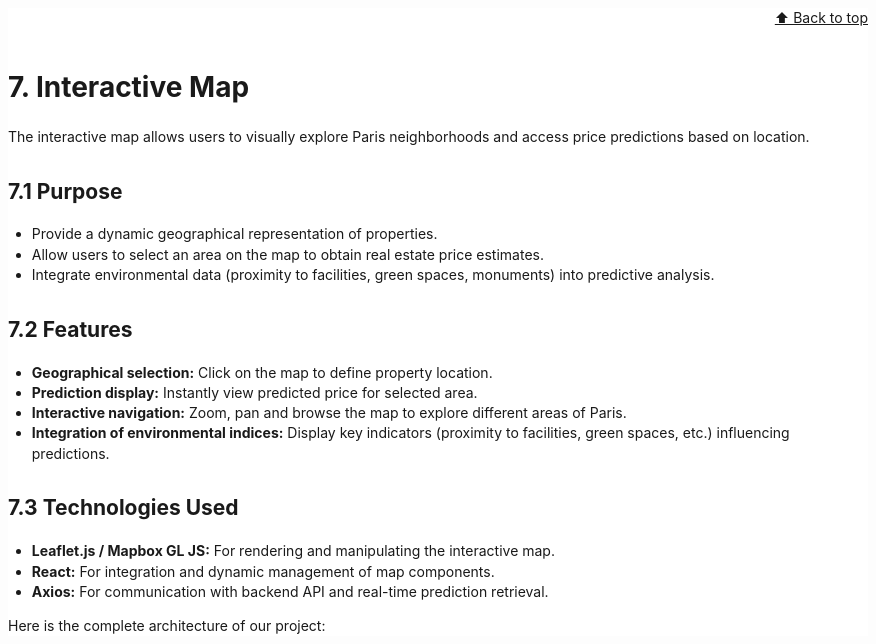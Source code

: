 <div align="right">

[⬆ Back to top](#top)

</div>

# 7. Interactive Map

The interactive map allows users to visually explore Paris neighborhoods and access price predictions based on location.

## 7.1 Purpose
- Provide a dynamic geographical representation of properties.
- Allow users to select an area on the map to obtain real estate price estimates.
- Integrate environmental data (proximity to facilities, green spaces, monuments) into predictive analysis.

## 7.2 Features
- **Geographical selection:** Click on the map to define property location.
- **Prediction display:** Instantly view predicted price for selected area.
- **Interactive navigation:** Zoom, pan and browse the map to explore different areas of Paris.
- **Integration of environmental indices:** Display key indicators (proximity to facilities, green spaces, etc.) influencing predictions.

## 7.3 Technologies Used
- **Leaflet.js / Mapbox GL JS:** For rendering and manipulating the interactive map.
- **React:** For integration and dynamic management of map components.
- **Axios:** For communication with backend API and real-time prediction retrieval.

Here is the complete architecture of our project:
<div align="center" style="text-align: center;">